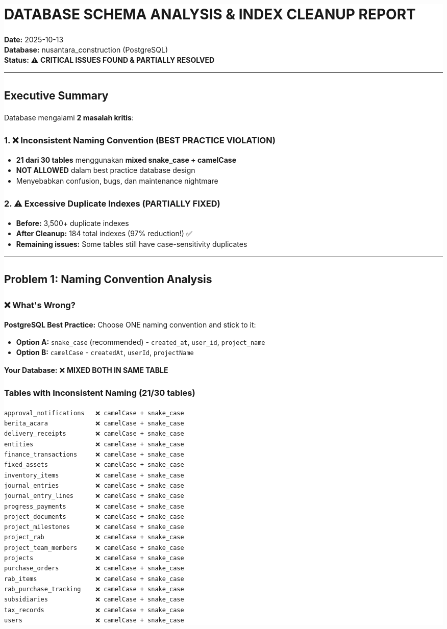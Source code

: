 # DATABASE SCHEMA ANALYSIS & INDEX CLEANUP REPORT
**Date:** 2025-10-13  
**Database:** nusantara_construction (PostgreSQL)  
**Status:** ⚠️ **CRITICAL ISSUES FOUND & PARTIALLY RESOLVED**

---

## Executive Summary

Database mengalami **2 masalah kritis**:

### 1. ❌ **Inconsistent Naming Convention** (BEST PRACTICE VIOLATION)
- **21 dari 30 tables** menggunakan **mixed snake_case + camelCase**
- **NOT ALLOWED** dalam best practice database design
- Menyebabkan confusion, bugs, dan maintenance nightmare

### 2. ⚠️ **Excessive Duplicate Indexes** (PARTIALLY FIXED)
- **Before:** 3,500+ duplicate indexes
- **After Cleanup:** 184 total indexes (97% reduction!) ✅
- **Remaining issues:** Some tables still have case-sensitivity duplicates

---

## Problem 1: Naming Convention Analysis

### ❌ What's Wrong?

**PostgreSQL Best Practice:** Choose ONE naming convention and stick to it:
- **Option A:** `snake_case` (recommended) - `created_at`, `user_id`, `project_name`
- **Option B:** `camelCase` - `createdAt`, `userId`, `projectName`

**Your Database:** ❌ **MIXED BOTH IN SAME TABLE**

### Tables with Inconsistent Naming (21/30 tables)

```
approval_notifications   ❌ camelCase + snake_case
berita_acara             ❌ camelCase + snake_case
delivery_receipts        ❌ camelCase + snake_case
entities                 ❌ camelCase + snake_case
finance_transactions     ❌ camelCase + snake_case
fixed_assets             ❌ camelCase + snake_case
inventory_items          ❌ camelCase + snake_case
journal_entries          ❌ camelCase + snake_case
journal_entry_lines      ❌ camelCase + snake_case
progress_payments        ❌ camelCase + snake_case
project_documents        ❌ camelCase + snake_case
project_milestones       ❌ camelCase + snake_case
project_rab              ❌ camelCase + snake_case
project_team_members     ❌ camelCase + snake_case
projects                 ❌ camelCase + snake_case
purchase_orders          ❌ camelCase + snake_case
rab_items                ❌ camelCase + snake_case
rab_purchase_tracking    ❌ camelCase + snake_case
subsidiaries             ❌ camelCase + snake_case
tax_records              ❌ camelCase + snake_case
users                    ❌ camelCase + snake_case
```
